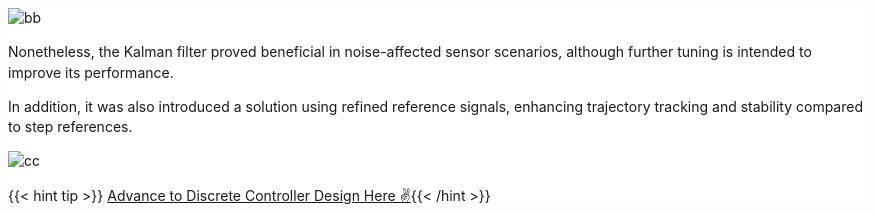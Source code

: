 ![bb](https://live.staticflickr.com/65535/53355145110_1647537978_c.jpg)

Nonetheless, the Kalman filter proved beneficial in noise-affected sensor scenarios, although further tuning is intended to improve its performance.

In addition, it was also introduced a solution using refined reference signals, enhancing trajectory tracking and stability compared to step references. 

![cc](https://live.staticflickr.com/65535/53355021834_2f6c597ac8_c.jpg)

{{< hint tip >}}
[Advance to Discrete Controller Design Here ✌️](https://ricardochin.com/docs/2code/1drone/_index4/){{< /hint >}}
